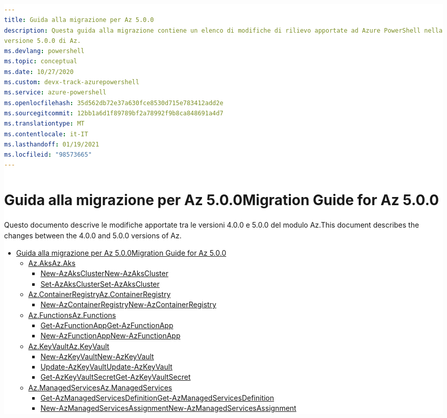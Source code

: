 ```yaml
---
title: Guida alla migrazione per Az 5.0.0
description: Questa guida alla migrazione contiene un elenco di modifiche di rilievo apportate ad Azure PowerShell nella versione 5.0.0 di Az.
ms.devlang: powershell
ms.topic: conceptual
ms.date: 10/27/2020
ms.custom: devx-track-azurepowershell
ms.service: azure-powershell
ms.openlocfilehash: 35d562db72e37a630fce8530d715e783412add2e
ms.sourcegitcommit: 12bb1a6d1f89789bf2a78992f9b8ca848691a4d7
ms.translationtype: MT
ms.contentlocale: it-IT
ms.lasthandoff: 01/19/2021
ms.locfileid: "98573665"
---
```

# <a name="migration-guide-for-az-500"></a><span data-ttu-id="9449d-103">Guida alla migrazione per Az 5.0.0</span><span class="sxs-lookup"><span data-stu-id="9449d-103">Migration Guide for Az 5.0.0</span></span>

<span data-ttu-id="9449d-104">Questo documento descrive le modifiche apportate tra le versioni 4.0.0 e 5.0.0 del modulo Az.</span><span class="sxs-lookup"><span data-stu-id="9449d-104">This document describes the changes between the 4.0.0 and 5.0.0 versions of Az.</span></span>

- [<span data-ttu-id="9449d-105">Guida alla migrazione per Az 5.0.0</span><span class="sxs-lookup"><span data-stu-id="9449d-105">Migration Guide for Az 5.0.0</span></span>](#migration-guide-for-az-500)
  - [<span data-ttu-id="9449d-106">Az.Aks</span><span class="sxs-lookup"><span data-stu-id="9449d-106">Az.Aks</span></span>](#azaks)
    - [<span data-ttu-id="9449d-107">New-AzAksCluster</span><span class="sxs-lookup"><span data-stu-id="9449d-107">New-AzAksCluster</span></span>](#new-azakscluster)
    - [<span data-ttu-id="9449d-108">Set-AzAksCluster</span><span class="sxs-lookup"><span data-stu-id="9449d-108">Set-AzAksCluster</span></span>](#set-azakscluster)
  - [<span data-ttu-id="9449d-109">Az.ContainerRegistry</span><span class="sxs-lookup"><span data-stu-id="9449d-109">Az.ContainerRegistry</span></span>](#azcontainerregistry)
    - [<span data-ttu-id="9449d-110">New-AzContainerRegistry</span><span class="sxs-lookup"><span data-stu-id="9449d-110">New-AzContainerRegistry</span></span>](#new-azcontainerregistry)
  - [<span data-ttu-id="9449d-111">Az.Functions</span><span class="sxs-lookup"><span data-stu-id="9449d-111">Az.Functions</span></span>](#azfunctions)
    - [<span data-ttu-id="9449d-112">Get-AzFunctionApp</span><span class="sxs-lookup"><span data-stu-id="9449d-112">Get-AzFunctionApp</span></span>](#get-azfunctionapp)
    - [<span data-ttu-id="9449d-113">New-AzFunctionApp</span><span class="sxs-lookup"><span data-stu-id="9449d-113">New-AzFunctionApp</span></span>](#new-azfunctionapp)
  - [<span data-ttu-id="9449d-114">Az.KeyVault</span><span class="sxs-lookup"><span data-stu-id="9449d-114">Az.KeyVault</span></span>](#azkeyvault)
    - [<span data-ttu-id="9449d-115">New-AzKeyVault</span><span class="sxs-lookup"><span data-stu-id="9449d-115">New-AzKeyVault</span></span>](#new-azkeyvault)
    - [<span data-ttu-id="9449d-116">Update-AzKeyVault</span><span class="sxs-lookup"><span data-stu-id="9449d-116">Update-AzKeyVault</span></span>](#update-azkeyvault)
    - [<span data-ttu-id="9449d-117">Get-AzKeyVaultSecret</span><span class="sxs-lookup"><span data-stu-id="9449d-117">Get-AzKeyVaultSecret</span></span>](#get-azkeyvaultsecret)
  - [<span data-ttu-id="9449d-118">Az.ManagedServices</span><span class="sxs-lookup"><span data-stu-id="9449d-118">Az.ManagedServices</span></span>](#azmanagedservices)
    - [<span data-ttu-id="9449d-119">Get-AzManagedServicesDefinition</span><span class="sxs-lookup"><span data-stu-id="9449d-119">Get-AzManagedServicesDefinition</span></span>](#get-azmanagedservicesdefinition)
    - [<span data-ttu-id="9449d-120">New-AzManagedServicesAssignment</span><span class="sxs-lookup"><span data-stu-id="9449d-120">New-AzManagedServicesAssignment</span></span>](#new-azmanagedservicesassignment)